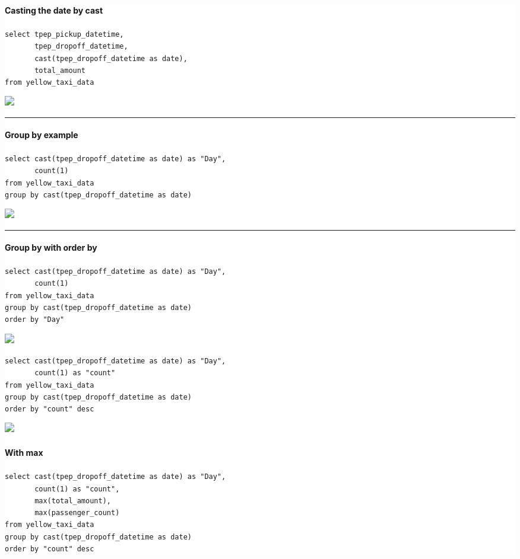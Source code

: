 
#### Casting the date by cast

```postgresql
select tpep_pickup_datetime,
       tpep_dropoff_datetime,
       cast(tpep_dropoff_datetime as date),
       total_amount
from yellow_taxi_data
```

![](https://i.imgur.com/vDgcVf9.png)

---

#### Group by example

```postgresql
select cast(tpep_dropoff_datetime as date) as "Day",
       count(1)
from yellow_taxi_data
group by cast(tpep_dropoff_datetime as date)
```

![](https://i.imgur.com/2t7PeGH.png)

---

#### Group by with order by

```postgresql
select cast(tpep_dropoff_datetime as date) as "Day",
       count(1)
from yellow_taxi_data
group by cast(tpep_dropoff_datetime as date)
order by "Day"
```

![](https://i.imgur.com/tIKMTSH.png)

```postgresql
select cast(tpep_dropoff_datetime as date) as "Day",
       count(1) as "count"
from yellow_taxi_data
group by cast(tpep_dropoff_datetime as date)
order by "count" desc
```

![](https://i.imgur.com/7s3dvUc.png)

#### With max

```postgresql
select cast(tpep_dropoff_datetime as date) as "Day",
       count(1) as "count",
       max(total_amount),
       max(passenger_count)
from yellow_taxi_data
group by cast(tpep_dropoff_datetime as date)
order by "count" desc
```
